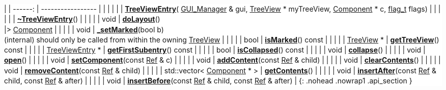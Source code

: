 |
| ------: | ----------------- |
|  | |
|  | **[TreeViewEntry](#classGUI_1_1TreeView_1_1TreeViewEntry_1afa71bda51c7afad2c0c44df6f0391fce)**( [GUI_Manager](classGUI_1_1GUI%5F%5FManager) & gui,  [TreeView](classGUI_1_1TreeView) * myTreeView,  [Component](classGUI_1_1Component) * c,  [flag_t](classGUI_1_1Component#classGUI_1_1Component_1aa86a1fd78119640545900da0f8f620bd)  flags) |
|  | |
|  | **[~TreeViewEntry](#classGUI_1_1TreeView_1_1TreeViewEntry_1a5d23f6590dc9e1b783428658177c816e)**() |
|  | |
| void | **[doLayout](#classGUI_1_1TreeView_1_1TreeViewEntry_1af718e21270551a4b213e0b5872001987)**() <br/> |> [Component](classGUI_1_1Component) |
|  | |
| void | **[_setMarked](#classGUI_1_1TreeView_1_1TreeViewEntry_1a74adb19b8bfd8271c204c9dbc6d2ea4a)**(bool b) <br/> (internal) should only be called from within the owning [TreeView](classGUI_1_1TreeView) |
|  | |
| bool | **[isMarked](#classGUI_1_1TreeView_1_1TreeViewEntry_1a93d392a733b2240be3b321b6ec793df3)**() const |
|  | |
| [TreeView](classGUI_1_1TreeView) * | **[getTreeView](#classGUI_1_1TreeView_1_1TreeViewEntry_1a1fb5d5c06affa5210d9fb60d56829591)**() const |
|  | |
| [TreeViewEntry](classGUI_1_1TreeView_1_1TreeViewEntry) * | **[getFirstSubentry](#classGUI_1_1TreeView_1_1TreeViewEntry_1a85762ac0a80b6c79c3a3cc524d4e7daa)**() const |
|  | |
| bool | **[isCollapsed](#classGUI_1_1TreeView_1_1TreeViewEntry_1a8342f001a0def760bf2dedcca5aa6f7f)**() const |
|  | |
| void | **[collapse](#classGUI_1_1TreeView_1_1TreeViewEntry_1a9c2b923595624c04c7643c178d034938)**() |
|  | |
| void | **[open](#classGUI_1_1TreeView_1_1TreeViewEntry_1a4c1cfd9cc8623e9ae68c909caf004a15)**() |
|  | |
| void | **[setComponent](#classGUI_1_1TreeView_1_1TreeViewEntry_1a9257a8e9b305c3712f8907a855b910da)**(const [Ref](classGUI_1_1Component#classGUI_1_1Component_1a9811a53d9b6fcdab386cb3ece74e6bbd) & c) |
|  | |
| void | **[addContent](#classGUI_1_1TreeView_1_1TreeViewEntry_1aa19435da699b470532eb95d93f3a0fe2)**(const [Ref](classGUI_1_1Component#classGUI_1_1Component_1a9811a53d9b6fcdab386cb3ece74e6bbd) & child) |
|  | |
| void | **[clearContents](#classGUI_1_1TreeView_1_1TreeViewEntry_1a0a76f022c91bafa7b0c561c79864ab4b)**() |
|  | |
| void | **[removeContent](#classGUI_1_1TreeView_1_1TreeViewEntry_1a4b024618b137ee39b0e1c02be31134a9)**(const [Ref](classGUI_1_1Component#classGUI_1_1Component_1a9811a53d9b6fcdab386cb3ece74e6bbd) & child) |
|  | |
| std::vector< [Component](classGUI_1_1Component) * > | **[getContents](#classGUI_1_1TreeView_1_1TreeViewEntry_1abddf4165fc0f80073bda20fd2bc96ff9)**() |
|  | |
| void | **[insertAfter](#classGUI_1_1TreeView_1_1TreeViewEntry_1a15bab3ec918ade74ea5552320b77229c)**(const [Ref](classGUI_1_1Component#classGUI_1_1Component_1a9811a53d9b6fcdab386cb3ece74e6bbd) & child, const [Ref](classGUI_1_1Component#classGUI_1_1Component_1a9811a53d9b6fcdab386cb3ece74e6bbd) & after) |
|  | |
| void | **[insertBefore](#classGUI_1_1TreeView_1_1TreeViewEntry_1afa34459658214eb2f65ec7452fa84485)**(const [Ref](classGUI_1_1Component#classGUI_1_1Component_1a9811a53d9b6fcdab386cb3ece74e6bbd) & child, const [Ref](classGUI_1_1Component#classGUI_1_1Component_1a9811a53d9b6fcdab386cb3ece74e6bbd) & after) |
{: .nohead .nowrap1 .api_section }
